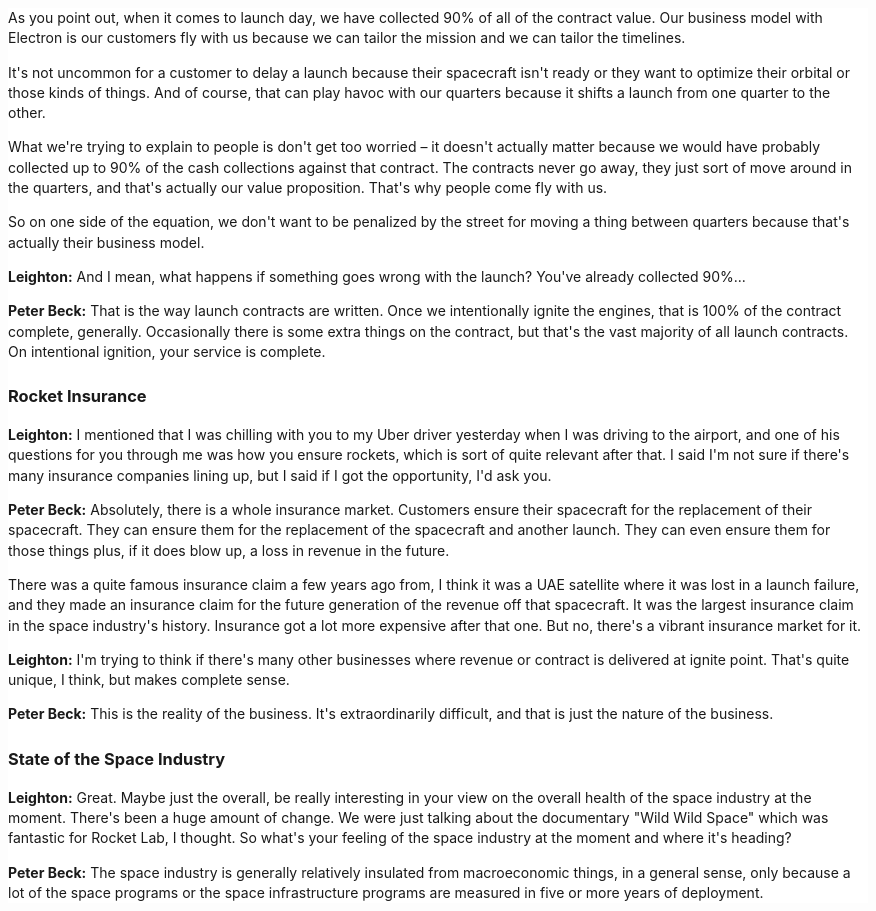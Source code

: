 As you point out, when it comes to launch day, we have collected 90% of all of the contract value. Our business model with Electron is our customers fly with us because we can tailor the mission and we can tailor the timelines.

It's not uncommon for a customer to delay a launch because their spacecraft isn't ready or they want to optimize their orbital or those kinds of things. And of course, that can play havoc with our quarters because it shifts a launch from one quarter to the other.

What we're trying to explain to people is don't get too worried – it doesn't actually matter because we would have probably collected up to 90% of the cash collections against that contract. The contracts never go away, they just sort of move around in the quarters, and that's actually our value proposition. That's why people come fly with us.

So on one side of the equation, we don't want to be penalized by the street for moving a thing between quarters because that's actually their business model.

**Leighton:** And I mean, what happens if something goes wrong with the launch? You've already collected 90%...

**Peter Beck:** That is the way launch contracts are written. Once we intentionally ignite the engines, that is 100% of the contract complete, generally. Occasionally there is some extra things on the contract, but that's the vast majority of all launch contracts. On intentional ignition, your service is complete.

### Rocket Insurance

**Leighton:** I mentioned that I was chilling with you to my Uber driver yesterday when I was driving to the airport, and one of his questions for you through me was how you ensure rockets, which is sort of quite relevant after that. I said I'm not sure if there's many insurance companies lining up, but I said if I got the opportunity, I'd ask you.

**Peter Beck:** Absolutely, there is a whole insurance market. Customers ensure their spacecraft for the replacement of their spacecraft. They can ensure them for the replacement of the spacecraft and another launch. They can even ensure them for those things plus, if it does blow up, a loss in revenue in the future.

There was a quite famous insurance claim a few years ago from, I think it was a UAE satellite where it was lost in a launch failure, and they made an insurance claim for the future generation of the revenue off that spacecraft. It was the largest insurance claim in the space industry's history. Insurance got a lot more expensive after that one. But no, there's a vibrant insurance market for it.

**Leighton:** I'm trying to think if there's many other businesses where revenue or contract is delivered at ignite point. That's quite unique, I think, but makes complete sense.

**Peter Beck:** This is the reality of the business. It's extraordinarily difficult, and that is just the nature of the business.

### State of the Space Industry

**Leighton:** Great. Maybe just the overall, be really interesting in your view on the overall health of the space industry at the moment. There's been a huge amount of change. We were just talking about the documentary "Wild Wild Space" which was fantastic for Rocket Lab, I thought. So what's your feeling of the space industry at the moment and where it's heading?

**Peter Beck:** The space industry is generally relatively insulated from macroeconomic things, in a general sense, only because a lot of the space programs or the space infrastructure programs are measured in five or more years of deployment.
